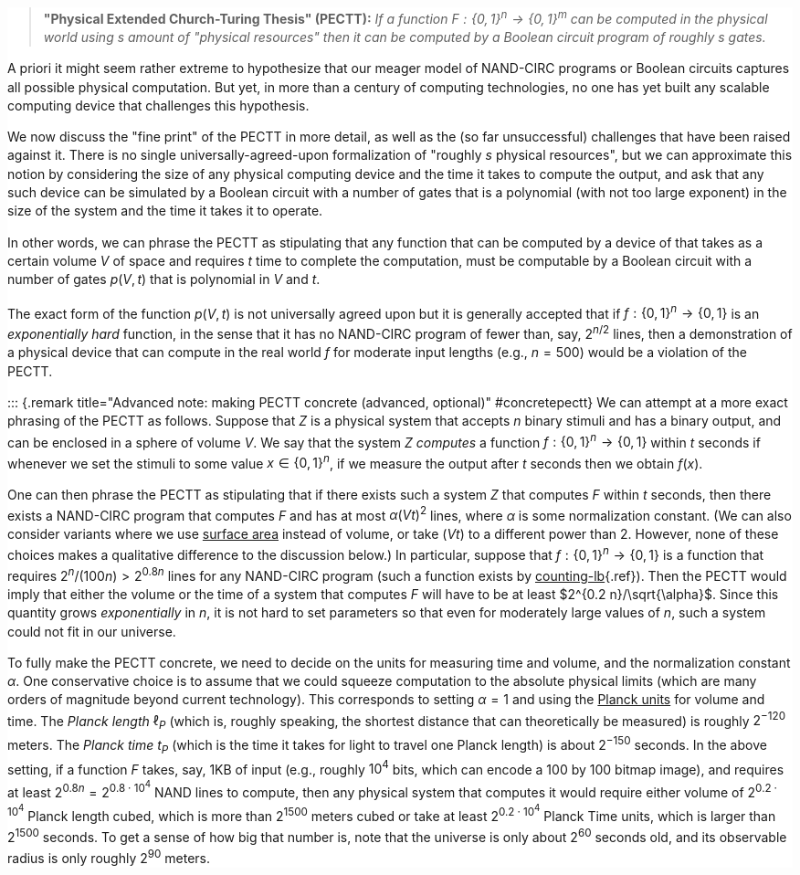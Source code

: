 >**"Physical Extended Church-Turing Thesis" (PECTT):**  _If a function $F:\{0,1\}^n \rightarrow \{0,1\}^m$ can be computed in the physical world using $s$ amount of "physical resources" then it can be computed by a Boolean circuit program of roughly $s$ gates._

A priori it might seem rather extreme to hypothesize that our meager  model of NAND-CIRC programs or Boolean circuits captures all possible physical computation.
But yet, in more than a century of computing technologies, no one has yet built any scalable computing device that challenges this hypothesis.

We now discuss the "fine print" of the PECTT in more detail, as well as the (so far unsuccessful) challenges that have been raised against it.
There is no single universally-agreed-upon formalization of "roughly $s$ physical resources",  but
we can approximate this notion by considering the size of any physical computing device and the time it takes to compute the output, and ask that any such device can be simulated by a Boolean circuit with a number of gates that is a polynomial (with not too large exponent) in the size of the system and the time it takes it to operate.


In other words, we can phrase the PECTT as stipulating that any function that can be computed by a device of that takes as a certain volume $V$ of space and requires $t$ time to complete the computation, must be computable by a Boolean circuit with a number of gates $p(V,t)$ that is polynomial in $V$ and $t$.

The exact form of the function $p(V,t)$ is not universally agreed upon but it is generally accepted that if $f:\{0,1\}^n \rightarrow \{0,1\}$ is an _exponentially hard_ function, in the sense that it has no NAND-CIRC program of fewer than, say, $2^{n/2}$ lines, then a demonstration of a physical device that can compute in the real world $f$ for moderate input lengths (e.g., $n=500$) would be a violation of the PECTT.


::: {.remark title="Advanced note: making PECTT concrete (advanced, optional)" #concretepectt}
We can attempt at a more exact phrasing of the PECTT as follows.
Suppose that $Z$ is a physical system that accepts $n$ binary stimuli and has a binary output, and can be enclosed in a sphere of volume $V$.
We say that the system $Z$ _computes_ a function $f:\{0,1\}^n \rightarrow \{0,1\}$ within $t$ seconds if whenever we set the stimuli to some value  $x\in \{0,1\}^n$,  if we measure the output after $t$ seconds then we obtain $f(x)$.

One can then phrase the PECTT as stipulating that if there exists such a system $Z$ that computes $F$ within $t$ seconds, then there exists a NAND-CIRC program that computes $F$ and has at most $\alpha(Vt)^2$ lines, where $\alpha$ is some normalization constant. (We can also consider variants where we use [surface area](https://goo.gl/ALgbVS) instead of volume, or take $(Vt)$ to a different power than $2$.  However, none of these choices makes a qualitative difference to the discussion below.)
In particular, suppose that $f:\{0,1\}^n \rightarrow \{0,1\}$ is a function that requires $2^n/(100n)>2^{0.8n}$ lines for any NAND-CIRC program (such a function exists by [counting-lb](){.ref}).
Then the PECTT would imply that either the volume or the time of a system that computes $F$ will have to be at least $2^{0.2 n}/\sqrt{\alpha}$.
Since this quantity grows _exponentially_ in $n$, it is not hard to set parameters so that even for moderately large values of $n$, such a system could not fit in our universe.

To fully make the PECTT concrete, we need to decide on the units for measuring time and volume, and the normalization constant $\alpha$.
One conservative choice is to assume that we could squeeze computation to the absolute physical limits (which are many orders of magnitude beyond current technology).
This corresponds to setting $\alpha=1$ and using the [Planck units](https://goo.gl/gkpmBF) for volume and time.
The _Planck length_ $\ell_P$ (which is, roughly speaking, the shortest distance that can theoretically be measured) is roughly $2^{-120}$ meters.
The _Planck time_ $t_P$ (which is the time it takes for light to travel one Planck length) is about $2^{-150}$ seconds.
In the above setting, if a function $F$ takes, say, 1KB of input (e.g., roughly $10^4$ bits, which can encode a $100$ by $100$ bitmap image), and requires at least $2^{0.8 n}= 2^{0.8 \cdot 10^4}$ NAND lines to compute, then any physical system that computes it would require either volume of $2^{0.2\cdot 10^4}$ Planck length cubed, which is more than $2^{1500}$ meters cubed or take at least $2^{0.2 \cdot 10^4}$ Planck Time units, which is larger than $2^{1500}$ seconds.
To get a sense of how big that number is, note that the universe is only about $2^{60}$ seconds old, and its observable radius is only roughly $2^{90}$ meters.